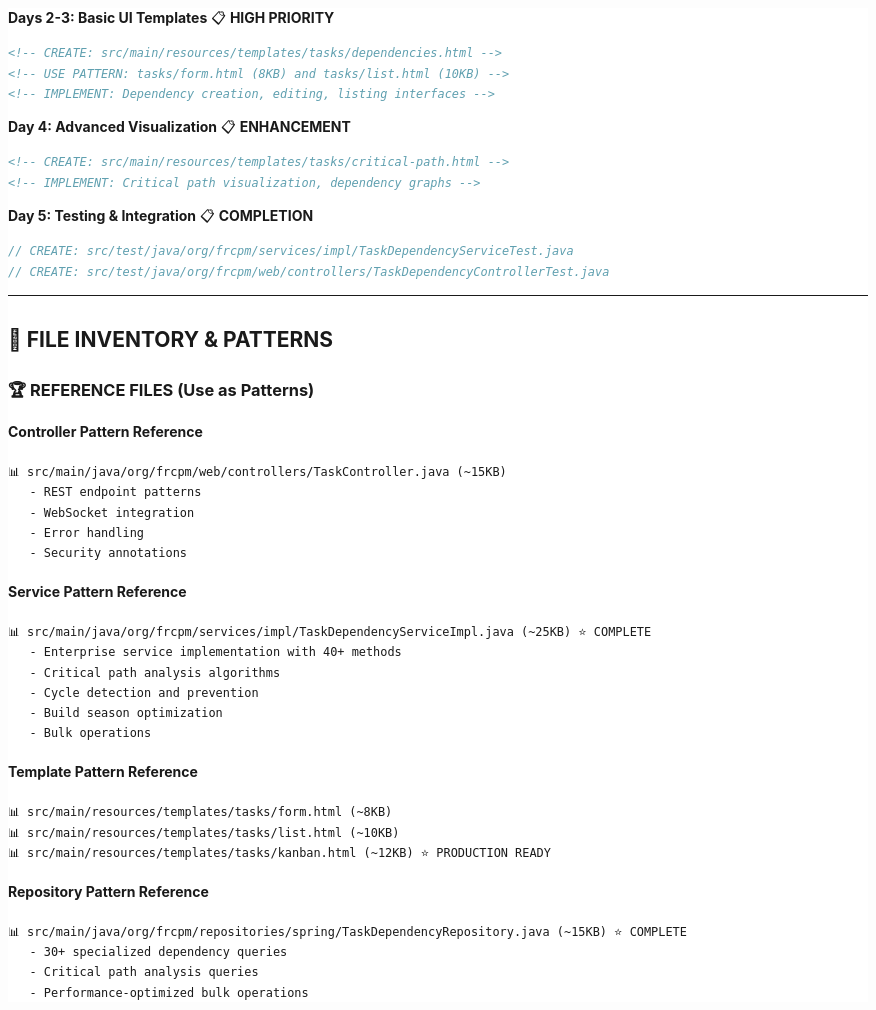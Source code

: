 **Days 2-3: Basic UI Templates** 📋 **HIGH PRIORITY**
```html
<!-- CREATE: src/main/resources/templates/tasks/dependencies.html -->
<!-- USE PATTERN: tasks/form.html (8KB) and tasks/list.html (10KB) -->
<!-- IMPLEMENT: Dependency creation, editing, listing interfaces -->
```

**Day 4: Advanced Visualization** 📋 **ENHANCEMENT**
```html
<!-- CREATE: src/main/resources/templates/tasks/critical-path.html -->
<!-- IMPLEMENT: Critical path visualization, dependency graphs -->
```

**Day 5: Testing & Integration** 📋 **COMPLETION**
```java
// CREATE: src/test/java/org/frcpm/services/impl/TaskDependencyServiceTest.java
// CREATE: src/test/java/org/frcpm/web/controllers/TaskDependencyControllerTest.java
```

---

## 📁 FILE INVENTORY & PATTERNS

### **🏆 REFERENCE FILES (Use as Patterns)**

#### **Controller Pattern Reference**
```
📊 src/main/java/org/frcpm/web/controllers/TaskController.java (~15KB)
   - REST endpoint patterns
   - WebSocket integration  
   - Error handling
   - Security annotations
```

#### **Service Pattern Reference**
```
📊 src/main/java/org/frcpm/services/impl/TaskDependencyServiceImpl.java (~25KB) ⭐ COMPLETE
   - Enterprise service implementation with 40+ methods
   - Critical path analysis algorithms
   - Cycle detection and prevention
   - Build season optimization
   - Bulk operations
```

#### **Template Pattern Reference**
```
📊 src/main/resources/templates/tasks/form.html (~8KB)
📊 src/main/resources/templates/tasks/list.html (~10KB)
📊 src/main/resources/templates/tasks/kanban.html (~12KB) ⭐ PRODUCTION READY
```

#### **Repository Pattern Reference**
```
📊 src/main/java/org/frcpm/repositories/spring/TaskDependencyRepository.java (~15KB) ⭐ COMPLETE
   - 30+ specialized dependency queries
   - Critical path analysis queries
   - Performance-optimized bulk operations
```
